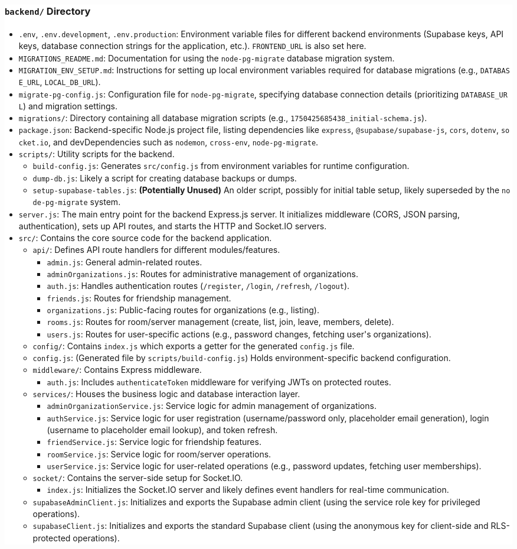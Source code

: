 ### `backend/` Directory

*   `.env`, `.env.development`, `.env.production`: Environment variable files for different backend environments (Supabase keys, API keys, database connection strings for the application, etc.). `FRONTEND_URL` is also set here.
*   `MIGRATIONS_README.md`: Documentation for using the `node-pg-migrate` database migration system.
*   `MIGRATION_ENV_SETUP.md`: Instructions for setting up local environment variables required for database migrations (e.g., `DATABASE_URL`, `LOCAL_DB_URL`).
*   `migrate-pg-config.js`: Configuration file for `node-pg-migrate`, specifying database connection details (prioritizing `DATABASE_URL`) and migration settings.
*   `migrations/`: Directory containing all database migration scripts (e.g., `1750425685438_initial-schema.js`).
*   `package.json`: Backend-specific Node.js project file, listing dependencies like `express`, `@supabase/supabase-js`, `cors`, `dotenv`, `socket.io`, and devDependencies such as `nodemon`, `cross-env`, `node-pg-migrate`.
*   `scripts/`: Utility scripts for the backend.
    *   `build-config.js`: Generates `src/config.js` from environment variables for runtime configuration.
    *   `dump-db.js`: Likely a script for creating database backups or dumps.
    *   `setup-supabase-tables.js`: **(Potentially Unused)** An older script, possibly for initial table setup, likely superseded by the `node-pg-migrate` system.
*   `server.js`: The main entry point for the backend Express.js server. It initializes middleware (CORS, JSON parsing, authentication), sets up API routes, and starts the HTTP and Socket.IO servers.
*   `src/`: Contains the core source code for the backend application.
    *   `api/`: Defines API route handlers for different modules/features.
        *   `admin.js`: General admin-related routes.
        *   `adminOrganizations.js`: Routes for administrative management of organizations.
        *   `auth.js`: Handles authentication routes (`/register`, `/login`, `/refresh`, `/logout`).
        *   `friends.js`: Routes for friendship management.
        *   `organizations.js`: Public-facing routes for organizations (e.g., listing).
        *   `rooms.js`: Routes for room/server management (create, list, join, leave, members, delete).
        *   `users.js`: Routes for user-specific actions (e.g., password changes, fetching user's organizations).
    *   `config/`: Contains `index.js` which exports a getter for the generated `config.js` file.
    *   `config.js`: (Generated file by `scripts/build-config.js`) Holds environment-specific backend configuration.
    *   `middleware/`: Contains Express middleware.
        *   `auth.js`: Includes `authenticateToken` middleware for verifying JWTs on protected routes.
    *   `services/`: Houses the business logic and database interaction layer.
        *   `adminOrganizationService.js`: Service logic for admin management of organizations.
        *   `authService.js`: Service logic for user registration (username/password only, placeholder email generation), login (username to placeholder email lookup), and token refresh.
        *   `friendService.js`: Service logic for friendship features.
        *   `roomService.js`: Service logic for room/server operations.
        *   `userService.js`: Service logic for user-related operations (e.g., password updates, fetching user memberships).
    *   `socket/`: Contains the server-side setup for Socket.IO.
        *   `index.js`: Initializes the Socket.IO server and likely defines event handlers for real-time communication.
    *   `supabaseAdminClient.js`: Initializes and exports the Supabase admin client (using the service role key for privileged operations).
    *   `supabaseClient.js`: Initializes and exports the standard Supabase client (using the anonymous key for client-side and RLS-protected operations).
